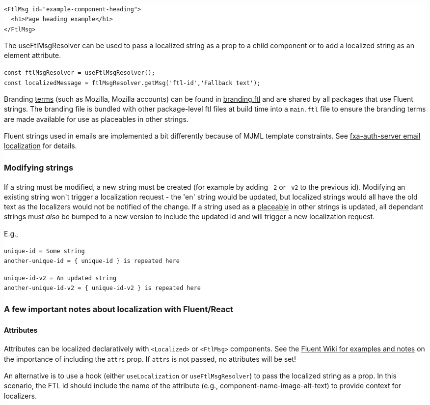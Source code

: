 ```
<FtlMsg id="example-component-heading">
  <h1>Page heading example</h1>
</FtlMsg>
```

The useFtlMsgResolver can be used to pass a localized string as a prop to a child component or to add a localized string as an element attribute.

```
const ftlMsgResolver = useFtlMsgResolver();
const localizedMessage = ftlMsgResolver.getMsg('ftl-id','Fallback text');
```

Branding [terms][#fluent-terms] (such as Mozilla, Mozilla accounts) can be found in [branding.ftl][#branding-terms] and are shared by all packages that use Fluent strings. The branding file is bundled with other package-level ftl files at build time into a `main.ftl` file to ensure the branding terms are made available for use as placeables in other strings.

Fluent strings used in emails are implemented a bit differently because of MJML template constraints. See [fxa-auth-server email localization](emails#localization-l10n) for details.

### Modifying strings

If a string must be modified, a new string must be created (for example by adding `-2` or `-v2` to the previous id). Modifying an existing string won't trigger a localization request - the 'en' string would be updated, but localized strings would all have the old text as the localizers would not be notified of the change. If a string used as a [placeable](https://projectfluent.org/fluent/guide/references.html) in other strings is updated, all dependant strings must *also* be bumped to a new version to include the updated id and will trigger a new localization request.

E.g.,

```
unique-id = Some string
another-unique-id = { unique-id } is repeated here
```

```
unique-id-v2 = An updated string
another-unique-id-v2 = { unique-id-v2 } is repeated here
```

### A few important notes about localization with Fluent/React

#### Attributes

Attributes can be localized declaratively with `<Localized>` or `<FtlMsg>` components. See the [Fluent Wiki for examples and notes](https://github.com/projectfluent/fluent.js/wiki/Localized#attributes) on the importance of including the `attrs` prop. If `attrs` is not passed, no attributes will be set!

An alternative is to use a hook (either `useLocalization` or `useFtlMsgResolver`) to pass the localized string as a prop. In this scenario, the FTL id should include the name of the attribute (e.g., component-name-image-alt-text) to provide context for localizers.


[#branding-terms]: https://github.com/mozilla/fxa/blob/main/libs/shared/l10n/src/lib/branding.ftl
[#clone-script]: https://github.com/mozilla/fxa/blob/main/_scripts/l10n/clone.sh
[#download-l10n-script]: https://github.com/mozilla/fxa/blob/main/packages/fxa-content-server/scripts/download_l10n.sh
[#extract-strings]: https://github.com/mozilla/fxa-content-server-l10n/blob/master/scripts/extract_strings.sh
[#fluent]: https://projectfluent.org/
[#fluent-datetime-function]: https://projectfluent.org/fluent/guide/functions.html
[#fluent-syntax-guide]: https://projectfluent.org/fluent/guide/
[#fluent-terms]: https://projectfluent.org/fluent/guide/terms.html
[#ftl-msg-component]: https://github.com/mozilla/fxa/blob/d4397b040dd83c13344bbecfad04c88507964ad7/packages/fxa-react/lib/utils.tsx#L81
[#ftl-msg-resolver]: https://github.com/mozilla/fxa/blob/efe165b98896e503dd13a0c72b46a450990eff13/packages/fxa-settings/src/models/hooks.ts#L185
[#fxa-repo]: https://github.com/mozilla/fxa
[#fxa-pp-source]: https://github.com/mozilla/legal-docs/tree/master/firefox_cloud_services_PrivacyNotice
[#fxa-tos-source]: https://github.com/mozilla/legal-docs/blob/master/en/firefox_cloud_services_tos.md
[#gettext]: https://www.gnu.org/software/gettext/
[#gettext-docs]: https://www.gnu.org/software/gettext/manual/html_node/index.html
[#grunt-lint-l10n]: https://github.com/mozilla/grunt-l10n-lint
[#grunt-po2json-task]: https://github.com/rockykitamura/grunt-po2json/
[#jsx-extract]: https://github.com/mozilla/fxa/blob/d4397b040dd83c13344bbecfad04c88507964ad7/packages/fxa-content-server/grunttasks/l10n-extract.js#L28
[#l10n-bundle-script]: https://github.com/mozilla/fxa/blob/main/_scripts/l10n/bundle.sh
[#l10n-create-json-grunt-task]: https://github.com/mozilla/fxa/blob/main/packages/fxa-content-server/grunttasks/l10n-create-json.js
[#l10n-extract]: https://github.com/mozilla/fxa/blob/main/packages/fxa-content-server/grunttasks/l10n-extract.js
[#l10n-extract-babel-cmd]: https://github.com/mozilla/fxa/blob/d4397b040dd83c13344bbecfad04c88507964ad7/packages/fxa-content-server/grunttasks/l10n-extract.js#L22
[#l10n-extract-keywords]: https://github.com/mozilla/fxa/blob/d4397b040dd83c13344bbecfad04c88507964ad7/packages/fxa-content-server/grunttasks/l10n-extract.js#L54
[#l10n-prime-script]: https://github.com/mozilla/fxa/blob/main/_scripts/l10n/prime.sh
[#l10n-repo-locale-dir]: https://github.com/mozilla/fxa-content-server-l10n/tree/master/locale
[#l10n-repo]: https://github.com/mozilla/fxa-content-server-l10n/
[#legal-docs-repo]: https://github.com/mozilla/legal-docs/
[#merge-with-existing-strings]: https://github.com/mozilla/fxa-content-server-l10n/blob/master/scripts/merge_po.sh
[#momentjs]: https://momentjs.com/
[#pontoon]: https://pontoon.mozilla.org/
[#pontoon-fxa-repo]: https://pontoon.mozilla.org/projects/mozilla-accounts/
[#settings-connected-services]: https://accounts.firefox.com/settings/clients
[#sri]: https://developer.mozilla.org/docs/Web/Security/Subresource_Integrity
[#supported-languages]: https://github.com/mozilla/fxa/blob/main/packages/fxa-shared/l10n/supportedLanguages.json